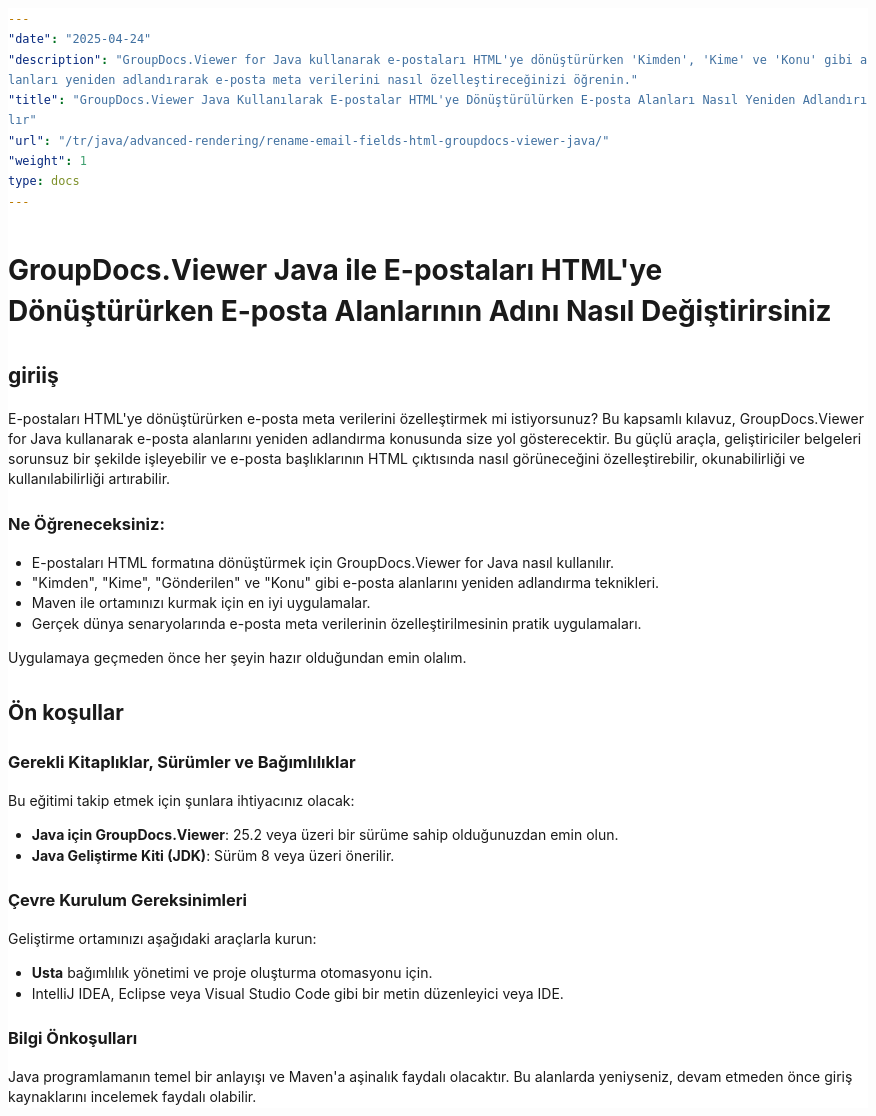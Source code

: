 ```yaml
---
"date": "2025-04-24"
"description": "GroupDocs.Viewer for Java kullanarak e-postaları HTML'ye dönüştürürken 'Kimden', 'Kime' ve 'Konu' gibi alanları yeniden adlandırarak e-posta meta verilerini nasıl özelleştireceğinizi öğrenin."
"title": "GroupDocs.Viewer Java Kullanılarak E-postalar HTML'ye Dönüştürülürken E-posta Alanları Nasıl Yeniden Adlandırılır"
"url": "/tr/java/advanced-rendering/rename-email-fields-html-groupdocs-viewer-java/"
"weight": 1
type: docs
---
```

# GroupDocs.Viewer Java ile E-postaları HTML'ye Dönüştürürken E-posta Alanlarının Adını Nasıl Değiştirirsiniz

## giriiş

E-postaları HTML'ye dönüştürürken e-posta meta verilerini özelleştirmek mi istiyorsunuz? Bu kapsamlı kılavuz, GroupDocs.Viewer for Java kullanarak e-posta alanlarını yeniden adlandırma konusunda size yol gösterecektir. Bu güçlü araçla, geliştiriciler belgeleri sorunsuz bir şekilde işleyebilir ve e-posta başlıklarının HTML çıktısında nasıl görüneceğini özelleştirebilir, okunabilirliği ve kullanılabilirliği artırabilir.

### Ne Öğreneceksiniz:
- E-postaları HTML formatına dönüştürmek için GroupDocs.Viewer for Java nasıl kullanılır.
- "Kimden", "Kime", "Gönderilen" ve "Konu" gibi e-posta alanlarını yeniden adlandırma teknikleri.
- Maven ile ortamınızı kurmak için en iyi uygulamalar.
- Gerçek dünya senaryolarında e-posta meta verilerinin özelleştirilmesinin pratik uygulamaları.

Uygulamaya geçmeden önce her şeyin hazır olduğundan emin olalım.

## Ön koşullar

### Gerekli Kitaplıklar, Sürümler ve Bağımlılıklar
Bu eğitimi takip etmek için şunlara ihtiyacınız olacak:
- **Java için GroupDocs.Viewer**: 25.2 veya üzeri bir sürüme sahip olduğunuzdan emin olun.
- **Java Geliştirme Kiti (JDK)**: Sürüm 8 veya üzeri önerilir.

### Çevre Kurulum Gereksinimleri
Geliştirme ortamınızı aşağıdaki araçlarla kurun:
- **Usta** bağımlılık yönetimi ve proje oluşturma otomasyonu için.
- IntelliJ IDEA, Eclipse veya Visual Studio Code gibi bir metin düzenleyici veya IDE.

### Bilgi Önkoşulları
Java programlamanın temel bir anlayışı ve Maven'a aşinalık faydalı olacaktır. Bu alanlarda yeniyseniz, devam etmeden önce giriş kaynaklarını incelemek faydalı olabilir.
